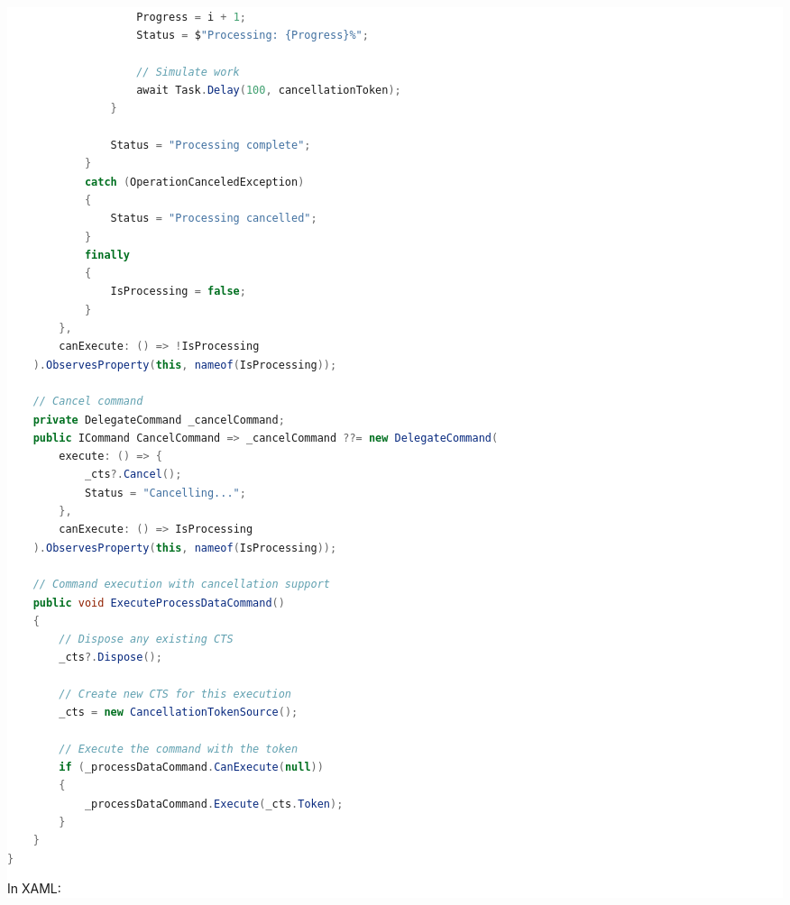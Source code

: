 ```csharp
                    Progress = i + 1;
                    Status = $"Processing: {Progress}%";
                    
                    // Simulate work
                    await Task.Delay(100, cancellationToken);
                }
                
                Status = "Processing complete";
            }
            catch (OperationCanceledException)
            {
                Status = "Processing cancelled";
            }
            finally
            {
                IsProcessing = false;
            }
        },
        canExecute: () => !IsProcessing
    ).ObservesProperty(this, nameof(IsProcessing));
    
    // Cancel command
    private DelegateCommand _cancelCommand;
    public ICommand CancelCommand => _cancelCommand ??= new DelegateCommand(
        execute: () => {
            _cts?.Cancel();
            Status = "Cancelling...";
        },
        canExecute: () => IsProcessing
    ).ObservesProperty(this, nameof(IsProcessing));
    
    // Command execution with cancellation support
    public void ExecuteProcessDataCommand()
    {
        // Dispose any existing CTS
        _cts?.Dispose();
        
        // Create new CTS for this execution
        _cts = new CancellationTokenSource();
        
        // Execute the command with the token
        if (_processDataCommand.CanExecute(null))
        {
            _processDataCommand.Execute(_cts.Token);
        }
    }
}
```

In XAML:
